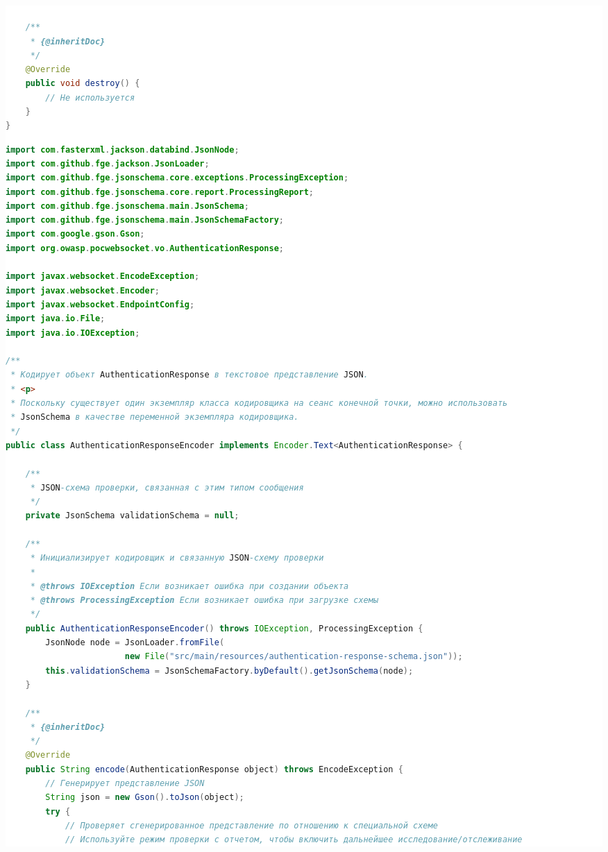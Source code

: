 ``` java

    /**
     * {@inheritDoc}
     */
    @Override
    public void destroy() {
        // Не используется
    }
}
```

``` java
import com.fasterxml.jackson.databind.JsonNode;
import com.github.fge.jackson.JsonLoader;
import com.github.fge.jsonschema.core.exceptions.ProcessingException;
import com.github.fge.jsonschema.core.report.ProcessingReport;
import com.github.fge.jsonschema.main.JsonSchema;
import com.github.fge.jsonschema.main.JsonSchemaFactory;
import com.google.gson.Gson;
import org.owasp.pocwebsocket.vo.AuthenticationResponse;

import javax.websocket.EncodeException;
import javax.websocket.Encoder;
import javax.websocket.EndpointConfig;
import java.io.File;
import java.io.IOException;

/**
 * Кодирует объект AuthenticationResponse в текстовое представление JSON.
 * <p>
 * Поскольку существует один экземпляр класса кодировщика на сеанс конечной точки, можно использовать
 * JsonSchema в качестве переменной экземпляра кодировщика.
 */
public class AuthenticationResponseEncoder implements Encoder.Text<AuthenticationResponse> {

    /**
     * JSON-схема проверки, связанная с этим типом сообщения
     */
    private JsonSchema validationSchema = null;

    /**
     * Инициализирует кодировщик и связанную JSON-схему проверки
     *
     * @throws IOException Если возникает ошибка при создании объекта
     * @throws ProcessingException Если возникает ошибка при загрузке схемы
     */
    public AuthenticationResponseEncoder() throws IOException, ProcessingException {
        JsonNode node = JsonLoader.fromFile(
                        new File("src/main/resources/authentication-response-schema.json"));
        this.validationSchema = JsonSchemaFactory.byDefault().getJsonSchema(node);
    }

    /**
     * {@inheritDoc}
     */
    @Override
    public String encode(AuthenticationResponse object) throws EncodeException {
        // Генерирует представление JSON
        String json = new Gson().toJson(object);
        try {
            // Проверяет сгенерированное представление по отношению к специальной схеме
            // Используйте режим проверки с отчетом, чтобы включить дальнейшее исследование/отслеживание
```